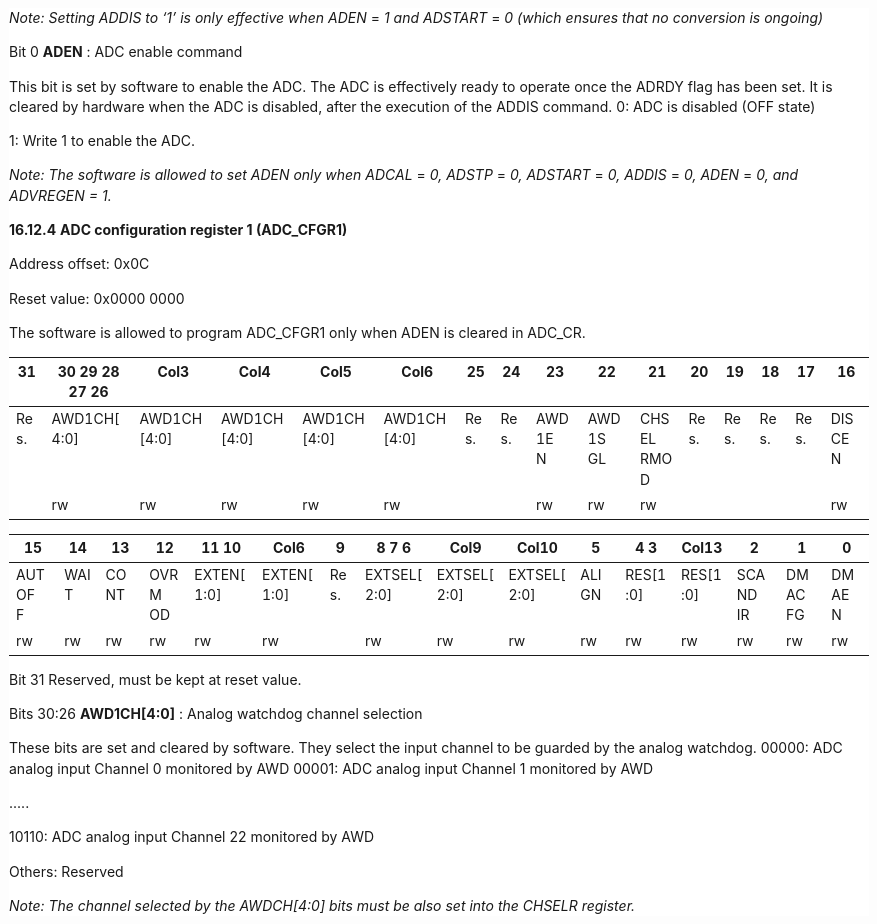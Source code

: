 _Note: Setting ADDIS to ‘1’ is only effective when ADEN_ = _1 and ADSTART_ = _0 (which ensures that no_
_conversion is ongoing)_


Bit 0 **ADEN** : ADC enable command

This bit is set by software to enable the ADC. The ADC is effectively ready to operate once the
ADRDY flag has been set.
It is cleared by hardware when the ADC is disabled, after the execution of the ADDIS command.
0: ADC is disabled (OFF state)

1: Write 1 to enable the ADC.

_Note: The software is allowed to set ADEN only when ADCAL_ = _0, ADSTP_ = _0, ADSTART_ = _0,_
_ADDIS_ = _0, ADEN_ = _0, and ADVREGEN = 1._


**16.12.4** **ADC configuration register 1 (ADC_CFGR1)**


Address offset: 0x0C


Reset value: 0x0000 0000


The software is allowed to program ADC_CFGR1 only when ADEN is cleared in ADC_CR.

|31|30 29 28 27 26|Col3|Col4|Col5|Col6|25|24|23|22|21|20|19|18|17|16|
|---|---|---|---|---|---|---|---|---|---|---|---|---|---|---|---|
|Res.|AWD1CH[4:0]|AWD1CH[4:0]|AWD1CH[4:0]|AWD1CH[4:0]|AWD1CH[4:0]|Res.|Res.|AWD1E<br>N|AWD1S<br>GL|CHSEL<br>RMOD|Res.|Res.|Res.|Res.|DISCE<br>N|
||rw|rw|rw|rw|rw|||rw|rw|rw|||||rw|


|15|14|13|12|11 10|Col6|9|8 7 6|Col9|Col10|5|4 3|Col13|2|1|0|
|---|---|---|---|---|---|---|---|---|---|---|---|---|---|---|---|
|AUTOF<br>F|WAIT|CONT|OVRM<br>OD|EXTEN[1:0]|EXTEN[1:0]|Res.|EXTSEL[2:0]|EXTSEL[2:0]|EXTSEL[2:0]|ALIGN|RES[1:0]|RES[1:0]|SCAND<br>IR|DMAC<br>FG|DMAE<br>N|
|rw|rw|rw|rw|rw|rw||rw|rw|rw|rw|rw|rw|rw|rw|rw|



Bit 31 Reserved, must be kept at reset value.


Bits 30:26 **AWD1CH[4:0]** : Analog watchdog channel selection

These bits are set and cleared by software. They select the input channel to be guarded by
the analog watchdog.
00000: ADC analog input Channel 0 monitored by AWD
00001: ADC analog input Channel 1 monitored by AWD

.....

10110: ADC analog input Channel 22 monitored by AWD

Others: Reserved

_Note: The channel selected by the AWDCH[4:0] bits must be also set into the CHSELR_
_register._
